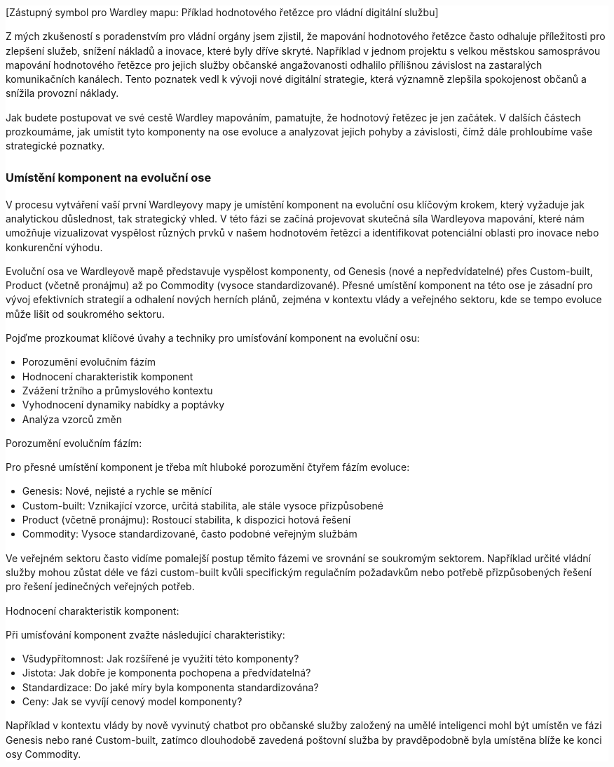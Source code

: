 [Zástupný symbol pro Wardley mapu: Příklad hodnotového řetězce pro vládní digitální službu]

Z mých zkušeností s poradenstvím pro vládní orgány jsem zjistil, že mapování hodnotového řetězce často odhaluje příležitosti pro zlepšení služeb, snížení nákladů a inovace, které byly dříve skryté. Například v jednom projektu s velkou městskou samosprávou mapování hodnotového řetězce pro jejich služby občanské angažovanosti odhalilo přílišnou závislost na zastaralých komunikačních kanálech. Tento poznatek vedl k vývoji nové digitální strategie, která významně zlepšila spokojenost občanů a snížila provozní náklady.

Jak budete postupovat ve své cestě Wardley mapováním, pamatujte, že hodnotový řetězec je jen začátek. V dalších částech prozkoumáme, jak umístit tyto komponenty na ose evoluce a analyzovat jejich pohyby a závislosti, čímž dále prohloubíme vaše strategické poznatky.

### Umístění komponent na evoluční ose

V procesu vytváření vaší první Wardleyovy mapy je umístění komponent na evoluční osu klíčovým krokem, který vyžaduje jak analytickou důslednost, tak strategický vhled. V této fázi se začíná projevovat skutečná síla Wardleyova mapování, které nám umožňuje vizualizovat vyspělost různých prvků v našem hodnotovém řetězci a identifikovat potenciální oblasti pro inovace nebo konkurenční výhodu.

Evoluční osa ve Wardleyově mapě představuje vyspělost komponenty, od Genesis (nové a nepředvídatelné) přes Custom-built, Product (včetně pronájmu) až po Commodity (vysoce standardizované). Přesné umístění komponent na této ose je zásadní pro vývoj efektivních strategií a odhalení nových herních plánů, zejména v kontextu vlády a veřejného sektoru, kde se tempo evoluce může lišit od soukromého sektoru.

Pojďme prozkoumat klíčové úvahy a techniky pro umísťování komponent na evoluční osu:

- Porozumění evolučním fázím
- Hodnocení charakteristik komponent
- Zvážení tržního a průmyslového kontextu
- Vyhodnocení dynamiky nabídky a poptávky
- Analýza vzorců změn

Porozumění evolučním fázím:

Pro přesné umístění komponent je třeba mít hluboké porozumění čtyřem fázím evoluce:

- Genesis: Nové, nejisté a rychle se měnící
- Custom-built: Vznikající vzorce, určitá stabilita, ale stále vysoce přizpůsobené
- Product (včetně pronájmu): Rostoucí stabilita, k dispozici hotová řešení
- Commodity: Vysoce standardizované, často podobné veřejným službám

Ve veřejném sektoru často vidíme pomalejší postup těmito fázemi ve srovnání se soukromým sektorem. Například určité vládní služby mohou zůstat déle ve fázi custom-built kvůli specifickým regulačním požadavkům nebo potřebě přizpůsobených řešení pro řešení jedinečných veřejných potřeb.

Hodnocení charakteristik komponent:

Při umísťování komponent zvažte následující charakteristiky:

- Všudypřítomnost: Jak rozšířené je využití této komponenty?
- Jistota: Jak dobře je komponenta pochopena a předvídatelná?
- Standardizace: Do jaké míry byla komponenta standardizována?
- Ceny: Jak se vyvíjí cenový model komponenty?

Například v kontextu vlády by nově vyvinutý chatbot pro občanské služby založený na umělé inteligenci mohl být umístěn ve fázi Genesis nebo rané Custom-built, zatímco dlouhodobě zavedená poštovní služba by pravděpodobně byla umístěna blíže ke konci osy Commodity.
